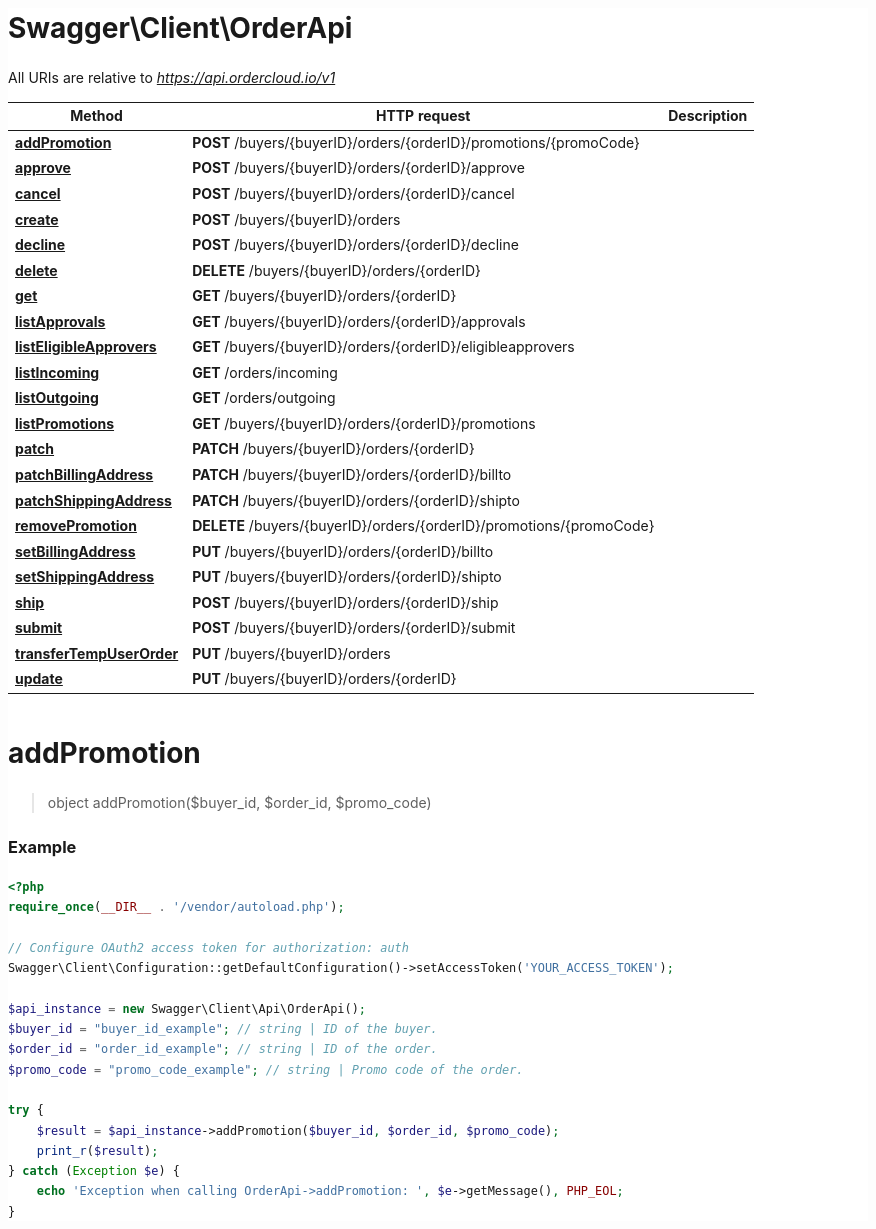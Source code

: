 # Swagger\Client\OrderApi

All URIs are relative to *https://api.ordercloud.io/v1*

Method | HTTP request | Description
------------- | ------------- | -------------
[**addPromotion**](OrderApi.md#addPromotion) | **POST** /buyers/{buyerID}/orders/{orderID}/promotions/{promoCode} | 
[**approve**](OrderApi.md#approve) | **POST** /buyers/{buyerID}/orders/{orderID}/approve | 
[**cancel**](OrderApi.md#cancel) | **POST** /buyers/{buyerID}/orders/{orderID}/cancel | 
[**create**](OrderApi.md#create) | **POST** /buyers/{buyerID}/orders | 
[**decline**](OrderApi.md#decline) | **POST** /buyers/{buyerID}/orders/{orderID}/decline | 
[**delete**](OrderApi.md#delete) | **DELETE** /buyers/{buyerID}/orders/{orderID} | 
[**get**](OrderApi.md#get) | **GET** /buyers/{buyerID}/orders/{orderID} | 
[**listApprovals**](OrderApi.md#listApprovals) | **GET** /buyers/{buyerID}/orders/{orderID}/approvals | 
[**listEligibleApprovers**](OrderApi.md#listEligibleApprovers) | **GET** /buyers/{buyerID}/orders/{orderID}/eligibleapprovers | 
[**listIncoming**](OrderApi.md#listIncoming) | **GET** /orders/incoming | 
[**listOutgoing**](OrderApi.md#listOutgoing) | **GET** /orders/outgoing | 
[**listPromotions**](OrderApi.md#listPromotions) | **GET** /buyers/{buyerID}/orders/{orderID}/promotions | 
[**patch**](OrderApi.md#patch) | **PATCH** /buyers/{buyerID}/orders/{orderID} | 
[**patchBillingAddress**](OrderApi.md#patchBillingAddress) | **PATCH** /buyers/{buyerID}/orders/{orderID}/billto | 
[**patchShippingAddress**](OrderApi.md#patchShippingAddress) | **PATCH** /buyers/{buyerID}/orders/{orderID}/shipto | 
[**removePromotion**](OrderApi.md#removePromotion) | **DELETE** /buyers/{buyerID}/orders/{orderID}/promotions/{promoCode} | 
[**setBillingAddress**](OrderApi.md#setBillingAddress) | **PUT** /buyers/{buyerID}/orders/{orderID}/billto | 
[**setShippingAddress**](OrderApi.md#setShippingAddress) | **PUT** /buyers/{buyerID}/orders/{orderID}/shipto | 
[**ship**](OrderApi.md#ship) | **POST** /buyers/{buyerID}/orders/{orderID}/ship | 
[**submit**](OrderApi.md#submit) | **POST** /buyers/{buyerID}/orders/{orderID}/submit | 
[**transferTempUserOrder**](OrderApi.md#transferTempUserOrder) | **PUT** /buyers/{buyerID}/orders | 
[**update**](OrderApi.md#update) | **PUT** /buyers/{buyerID}/orders/{orderID} | 


# **addPromotion**
> object addPromotion($buyer_id, $order_id, $promo_code)



### Example
```php
<?php
require_once(__DIR__ . '/vendor/autoload.php');

// Configure OAuth2 access token for authorization: auth
Swagger\Client\Configuration::getDefaultConfiguration()->setAccessToken('YOUR_ACCESS_TOKEN');

$api_instance = new Swagger\Client\Api\OrderApi();
$buyer_id = "buyer_id_example"; // string | ID of the buyer.
$order_id = "order_id_example"; // string | ID of the order.
$promo_code = "promo_code_example"; // string | Promo code of the order.

try {
    $result = $api_instance->addPromotion($buyer_id, $order_id, $promo_code);
    print_r($result);
} catch (Exception $e) {
    echo 'Exception when calling OrderApi->addPromotion: ', $e->getMessage(), PHP_EOL;
}
```